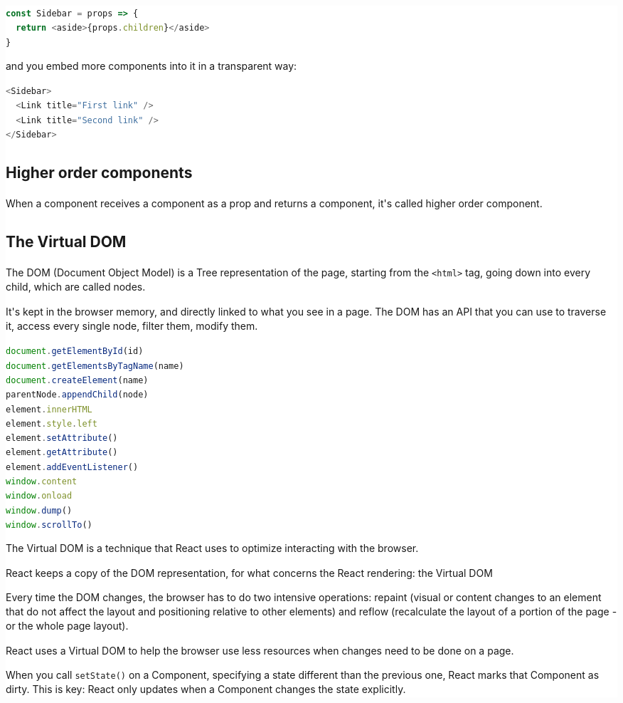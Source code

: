 ```js
const Sidebar = props => {
  return <aside>{props.children}</aside>
}
```
and you embed more components into it in a transparent way:
```js
<Sidebar>
  <Link title="First link" />
  <Link title="Second link" />
</Sidebar>
```

## Higher order components
When a component receives a component as a prop and returns a component, it's called higher order component.

## The Virtual DOM
The DOM (Document Object Model) is a Tree representation of the page, starting from the `<html>` tag, going down into every child, which are called nodes.

It's kept in the browser memory, and directly linked to what you see in a page. The DOM has an API that you can use to traverse it, access every single node, filter them, modify them.

```js
document.getElementById(id)
document.getElementsByTagName(name)
document.createElement(name)
parentNode.appendChild(node)
element.innerHTML
element.style.left
element.setAttribute()
element.getAttribute()
element.addEventListener()
window.content
window.onload
window.dump()
window.scrollTo()
```

The Virtual DOM is a technique that React uses to optimize interacting with
the browser.

React keeps a copy of the DOM representation, for what concerns the React rendering: the Virtual DOM

Every time the DOM changes, the browser has to do two intensive operations: repaint (visual or content changes to an element that do not affect the layout and positioning relative to other elements) and reflow (recalculate the layout of a portion of the page - or the whole page layout).

React uses a Virtual DOM to help the browser use less resources when changes need to be done on a page.

When you call `setState()` on a Component, specifying a state different than the previous one, React marks that Component as dirty. This is key: React only updates when a Component changes the state explicitly.